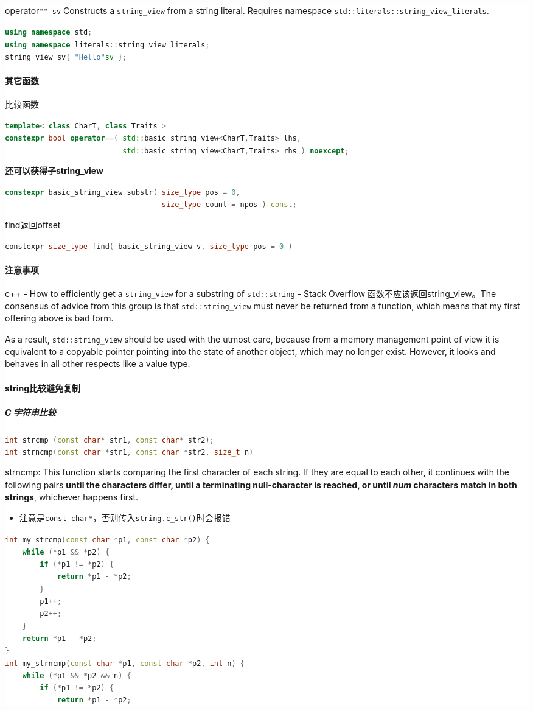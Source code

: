 operator`"" sv`
Constructs a `string_view` from a string literal. Requires namespace `std::literals::string_view_literals`.
```c++
using namespace std;
using namespace literals::string_view_literals;
string_view sv{ "Hello"sv };
```


#### 其它函数
比较函数
```c++
template< class CharT, class Traits >
constexpr bool operator==( std::basic_string_view<CharT,Traits> lhs,
                           std::basic_string_view<CharT,Traits> rhs ) noexcept;
```

**还可以获得子string_view**
```c++
constexpr basic_string_view substr( size_type pos = 0,
                                    size_type count = npos ) const;
```

find返回offset
```c++
constexpr size_type find( basic_string_view v, size_type pos = 0 )
```

#### 注意事项

[c++ - How to efficiently get a `string_view` for a substring of `std::string` - Stack Overflow](https://stackoverflow.com/questions/46032307/how-to-efficiently-get-a-string-view-for-a-substring-of-stdstring)
函数不应该返回string_view。The consensus of advice from this group is that `std::string_view` must never be returned from a function, which means that my first offering above is bad form.

As a result, `std::string_view` should be used with the utmost care, because from a memory management point of view it is equivalent to a copyable pointer pointing into the state of another object, which may no longer exist. However, it looks and behaves in all other respects like a value type.

#### string比较避免复制

##### C 字符串比较
```c++
int strcmp (const char* str1, const char* str2);
int strncmp(const char *str1, const char *str2, size_t n)
```
strncmp: This function starts comparing the first character of each string. If they are equal to each other, it continues with the following pairs **until the characters differ, until a terminating null-character is reached, or until _num_ characters match in both strings**, whichever happens first.
- 注意是`const char*`，否则传入`string.c_str()`时会报错

```c++
int my_strcmp(const char *p1, const char *p2) {
    while (*p1 && *p2) {
        if (*p1 != *p2) {
            return *p1 - *p2;
        }
        p1++;
        p2++;
    }
    return *p1 - *p2;
}
int my_strncmp(const char *p1, const char *p2, int n) {
    while (*p1 && *p2 && n) {
        if (*p1 != *p2) {
            return *p1 - *p2;
```